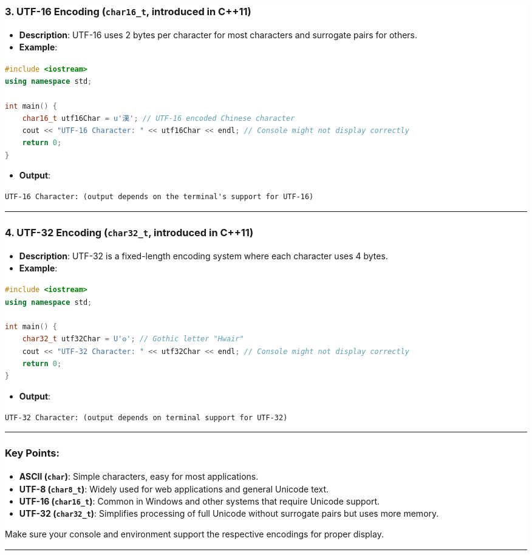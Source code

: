
### **3. UTF-16 Encoding (`char16_t`, introduced in C++11)**
- **Description**: UTF-16 uses 2 bytes per character for most characters and surrogate pairs for others.
- **Example**:
```cpp
#include <iostream>
using namespace std;

int main() {
    char16_t utf16Char = u'漢'; // UTF-16 encoded Chinese character
    cout << "UTF-16 Character: " << utf16Char << endl; // Console might not display correctly
    return 0;
}
```
- **Output**:
```
UTF-16 Character: (output depends on the terminal's support for UTF-16)
```

---

### **4. UTF-32 Encoding (`char32_t`, introduced in C++11)**
- **Description**: UTF-32 is a fixed-length encoding system where each character uses 4 bytes.
- **Example**:
```cpp
#include <iostream>
using namespace std;

int main() {
    char32_t utf32Char = U'𐍈'; // Gothic letter "Hwair"
    cout << "UTF-32 Character: " << utf32Char << endl; // Console might not display correctly
    return 0;
}
```
- **Output**:
```
UTF-32 Character: (output depends on terminal support for UTF-32)
```

---

### Key Points:
- **ASCII (`char`)**: Simple characters, easy for most applications.
- **UTF-8 (`char8_t`)**: Widely used for web applications and general Unicode text.
- **UTF-16 (`char16_t`)**: Common in Windows and other systems that require Unicode support.
- **UTF-32 (`char32_t`)**: Simplifies processing of full Unicode without surrogate pairs but uses more memory. 

Make sure your console and environment support the respective encodings for proper display.

---